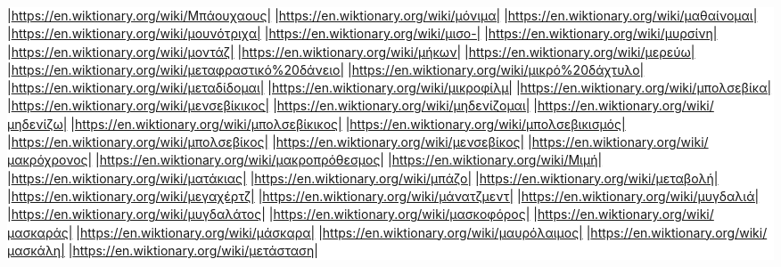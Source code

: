 |https://en.wiktionary.org/wiki/Μπάουχαους|
|https://en.wiktionary.org/wiki/μόνιμα|
|https://en.wiktionary.org/wiki/μαθαίνομαι|
|https://en.wiktionary.org/wiki/μουνότριχα|
|https://en.wiktionary.org/wiki/μισο-|
|https://en.wiktionary.org/wiki/μυρσίνη|
|https://en.wiktionary.org/wiki/μοντάζ|
|https://en.wiktionary.org/wiki/μήκων|
|https://en.wiktionary.org/wiki/μερεύω|
|https://en.wiktionary.org/wiki/μεταφραστικό%20δάνειο|
|https://en.wiktionary.org/wiki/μικρό%20δάχτυλο|
|https://en.wiktionary.org/wiki/μεταδίδομαι|
|https://en.wiktionary.org/wiki/μικροφίλμ|
|https://en.wiktionary.org/wiki/μπολσεβίκα|
|https://en.wiktionary.org/wiki/μενσεβίκικος|
|https://en.wiktionary.org/wiki/μηδενίζομαι|
|https://en.wiktionary.org/wiki/μηδενίζω|
|https://en.wiktionary.org/wiki/μπολσεβίκικος|
|https://en.wiktionary.org/wiki/μπολσεβικισμός|
|https://en.wiktionary.org/wiki/μπολσεβίκος|
|https://en.wiktionary.org/wiki/μενσεβίκος|
|https://en.wiktionary.org/wiki/μακρόχρονος|
|https://en.wiktionary.org/wiki/μακροπρόθεσμος|
|https://en.wiktionary.org/wiki/Μιμή|
|https://en.wiktionary.org/wiki/ματάκιας|
|https://en.wiktionary.org/wiki/μπάζο|
|https://en.wiktionary.org/wiki/μεταβολή|
|https://en.wiktionary.org/wiki/μεγαχέρτζ|
|https://en.wiktionary.org/wiki/μάνατζμεντ|
|https://en.wiktionary.org/wiki/μυγδαλιά|
|https://en.wiktionary.org/wiki/μυγδαλάτος|
|https://en.wiktionary.org/wiki/μασκοφόρος|
|https://en.wiktionary.org/wiki/μασκαράς|
|https://en.wiktionary.org/wiki/μάσκαρα|
|https://en.wiktionary.org/wiki/μαυρόλαιμος|
|https://en.wiktionary.org/wiki/μασκάλη|
|https://en.wiktionary.org/wiki/μετάσταση|
